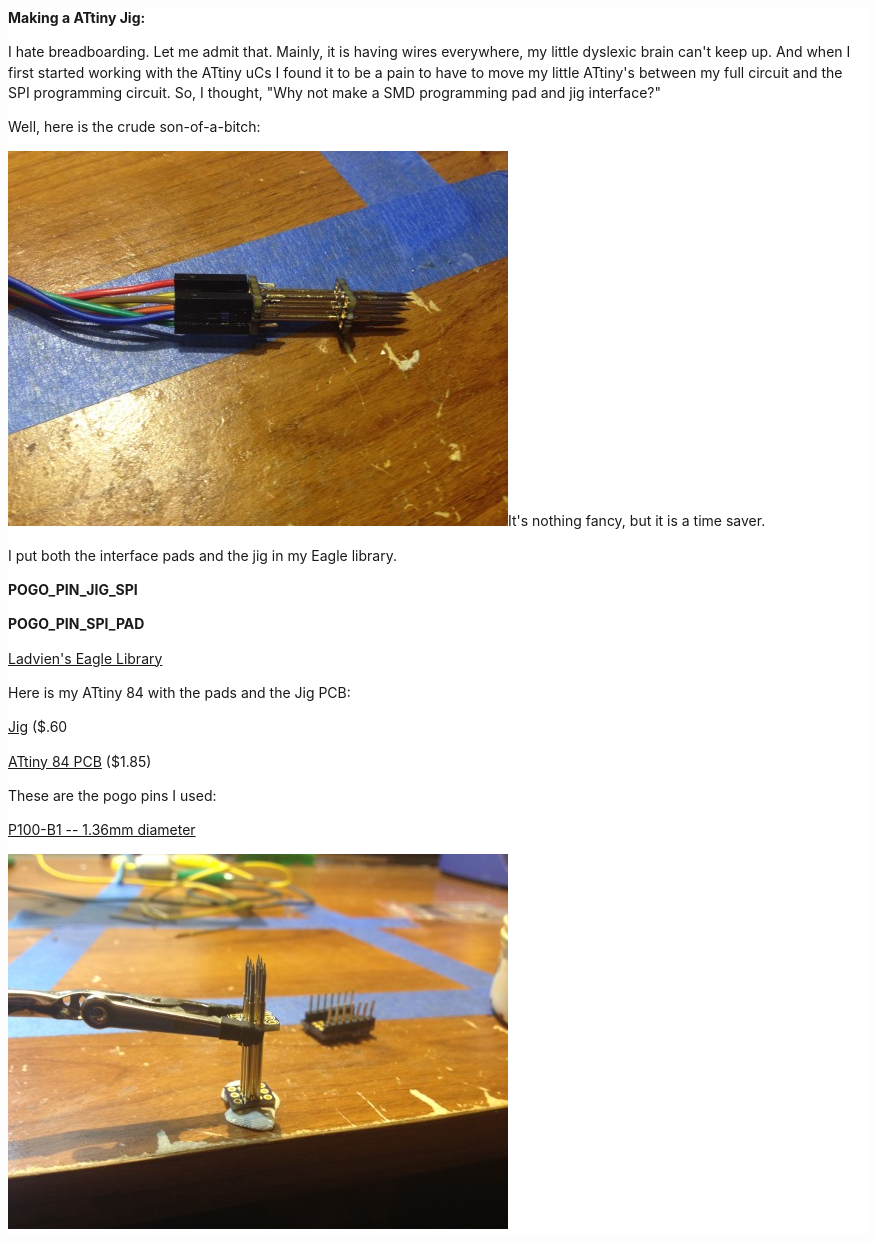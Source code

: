 **Making a ATtiny Jig:**

I hate breadboarding.  Let me admit that.  Mainly, it is having wires everywhere, my little dyslexic brain can't keep up.  And when I first started working with the ATtiny uCs I found it to be a pain to have to move my little ATtiny's between my full circuit and the SPI programming circuit.  So, I thought, "Why not make a SMD programming pad and jig interface?"

Well, here is the crude son-of-a-bitch:

![](/images/IMG_0309.jpg)It's nothing fancy, but it is a time saver.

I put both the interface pads and the jig in my Eagle library.

**POGO_PIN_JIG_SPI**

**POGO_PIN_SPI_PAD**

[Ladvien's Eagle Library](https://github.com/Ladvien/Eagle_Library)

Here is my ATtiny 84 with the pads and the Jig PCB:

[Jig](http://www.oshpark.com/shared_projects/BjydrnT8) ($.60

[ATtiny 84 PCB](http://www.oshpark.com/shared_projects/MBPvF8Qb) ($1.85)

These are the pogo pins I used:

[P100-B1 -- 1.36mm diameter](http://www.ebay.com/itm/151107292577?ssPageName=STRK:MEWNX:IT&_trksid=p3984.m1439.l2649)

![](/images/IMG_0307.jpg)